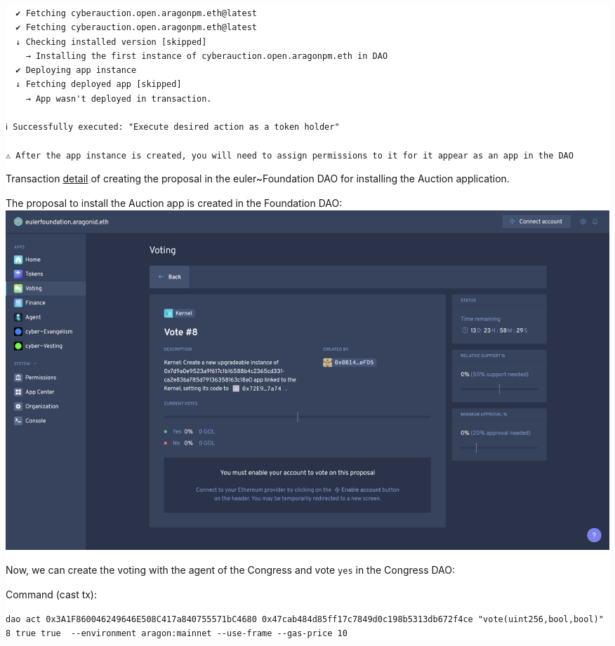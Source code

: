 ```
  ✔ Fetching cyberauction.open.aragonpm.eth@latest
  ✔ Fetching cyberauction.open.aragonpm.eth@latest
  ↓ Checking installed version [skipped]
    → Installing the first instance of cyberauction.open.aragonpm.eth in DAO
  ✔ Deploying app instance
  ↓ Fetching deployed app [skipped]
    → App wasn't deployed in transaction.

ℹ Successfully executed: "Execute desired action as a token holder"

⚠ After the app instance is created, you will need to assign permissions to it for it appear as an app in the DAO
```

Transaction [detail](https://etherscan.io/tx/0xc53ffb4d42aee02f4554c01888fe1d18d390970e9d02937e6d4713b2ce407d1b) of creating the proposal in the euler\~Foundation DAO for installing the Auction application.

The proposal to install the Auction app is created in the Foundation DAO:
![foundation-install-auction-proposal](./screens/foundation-install-auction-proposal.png)

Now, we can create the voting with the agent of the Congress and vote `yes` in the Congress DAO:

Command (cast tx):

```
dao act 0x3A1F860046249646E508C417a840755571bC4680 0x47cab484d85ff17c7849d0c198b5313db672f4ce "vote(uint256,bool,bool)" 8 true true  --environment aragon:mainnet --use-frame --gas-price 10
```
